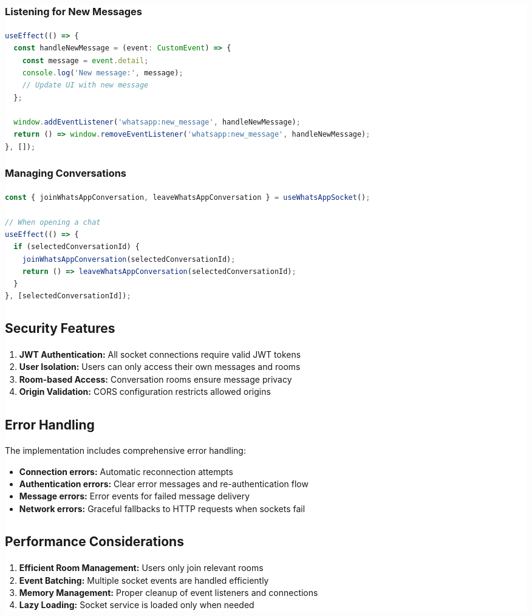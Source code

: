 ### Listening for New Messages

```typescript
useEffect(() => {
  const handleNewMessage = (event: CustomEvent) => {
    const message = event.detail;
    console.log('New message:', message);
    // Update UI with new message
  };

  window.addEventListener('whatsapp:new_message', handleNewMessage);
  return () => window.removeEventListener('whatsapp:new_message', handleNewMessage);
}, []);
```

### Managing Conversations

```typescript
const { joinWhatsAppConversation, leaveWhatsAppConversation } = useWhatsAppSocket();

// When opening a chat
useEffect(() => {
  if (selectedConversationId) {
    joinWhatsAppConversation(selectedConversationId);
    return () => leaveWhatsAppConversation(selectedConversationId);
  }
}, [selectedConversationId]);
```

## Security Features

1. **JWT Authentication:** All socket connections require valid JWT tokens
2. **User Isolation:** Users can only access their own messages and rooms
3. **Room-based Access:** Conversation rooms ensure message privacy
4. **Origin Validation:** CORS configuration restricts allowed origins

## Error Handling

The implementation includes comprehensive error handling:

- **Connection errors:** Automatic reconnection attempts
- **Authentication errors:** Clear error messages and re-authentication flow
- **Message errors:** Error events for failed message delivery
- **Network errors:** Graceful fallbacks to HTTP requests when sockets fail

## Performance Considerations

1. **Efficient Room Management:** Users only join relevant rooms
2. **Event Batching:** Multiple socket events are handled efficiently
3. **Memory Management:** Proper cleanup of event listeners and connections
4. **Lazy Loading:** Socket service is loaded only when needed
